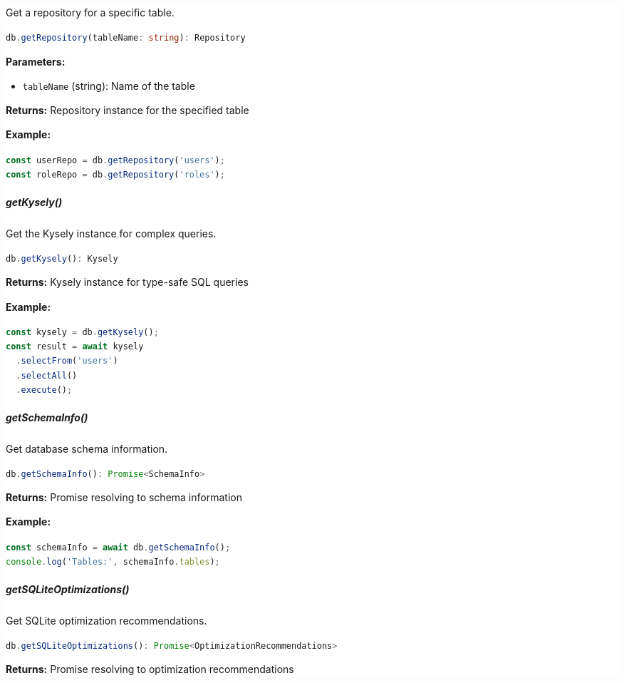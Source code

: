 Get a repository for a specific table.

```typescript
db.getRepository(tableName: string): Repository
```

**Parameters:**
- `tableName` (string): Name of the table

**Returns:** Repository instance for the specified table

**Example:**
```typescript
const userRepo = db.getRepository('users');
const roleRepo = db.getRepository('roles');
```

##### getKysely()

Get the Kysely instance for complex queries.

```typescript
db.getKysely(): Kysely
```

**Returns:** Kysely instance for type-safe SQL queries

**Example:**
```typescript
const kysely = db.getKysely();
const result = await kysely
  .selectFrom('users')
  .selectAll()
  .execute();
```

##### getSchemaInfo()

Get database schema information.

```typescript
db.getSchemaInfo(): Promise<SchemaInfo>
```

**Returns:** Promise resolving to schema information

**Example:**
```typescript
const schemaInfo = await db.getSchemaInfo();
console.log('Tables:', schemaInfo.tables);
```

##### getSQLiteOptimizations()

Get SQLite optimization recommendations.

```typescript
db.getSQLiteOptimizations(): Promise<OptimizationRecommendations>
```

**Returns:** Promise resolving to optimization recommendations

